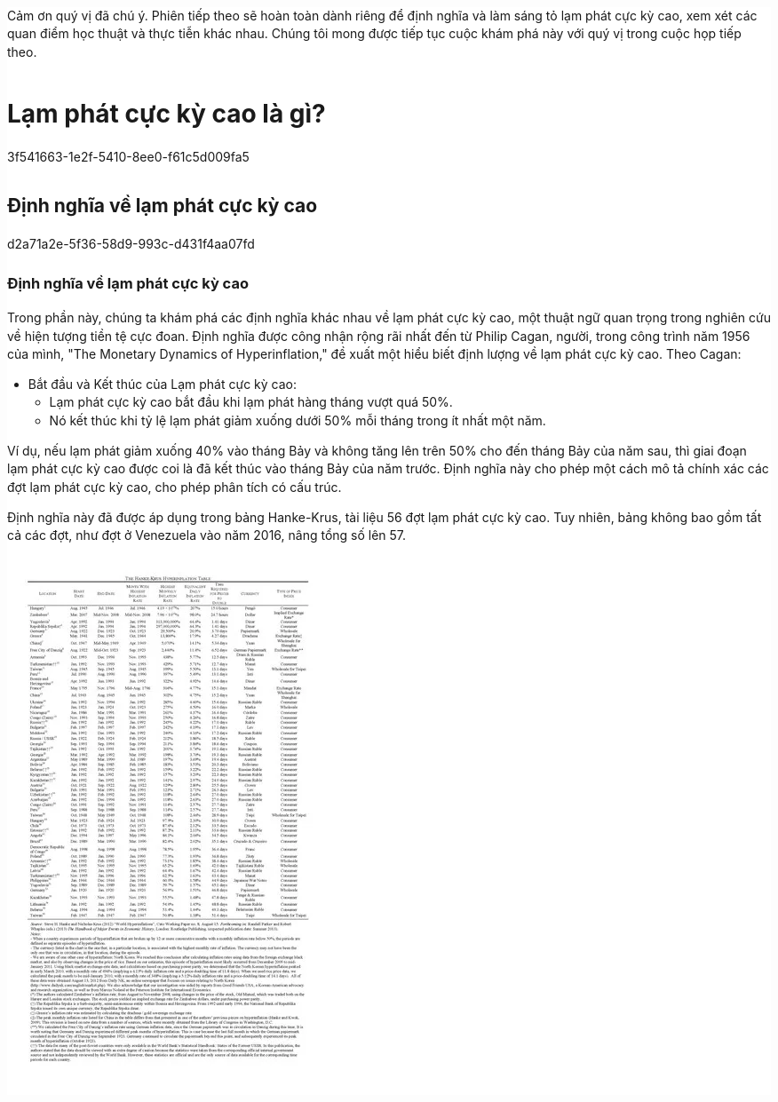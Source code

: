 Cảm ơn quý vị đã chú ý. Phiên tiếp theo sẽ hoàn toàn dành riêng để định nghĩa và làm sáng tỏ lạm phát cực kỳ cao, xem xét các quan điểm học thuật và thực tiễn khác nhau. Chúng tôi mong được tiếp tục cuộc khám phá này với quý vị trong cuộc họp tiếp theo.

# Lạm phát cực kỳ cao là gì?
<partId>3f541663-1e2f-5410-8ee0-f61c5d009fa5</partId>

## Định nghĩa về lạm phát cực kỳ cao
<chapterId>d2a71a2e-5f36-58d9-993c-d431f4aa07fd</chapterId>

### Định nghĩa về lạm phát cực kỳ cao

Trong phần này, chúng ta khám phá các định nghĩa khác nhau về lạm phát cực kỳ cao, một thuật ngữ quan trọng trong nghiên cứu về hiện tượng tiền tệ cực đoan. Định nghĩa được công nhận rộng rãi nhất đến từ Philip Cagan, người, trong công trình năm 1956 của mình, "The Monetary Dynamics of Hyperinflation," đề xuất một hiểu biết định lượng về lạm phát cực kỳ cao. Theo Cagan:

- Bắt đầu và Kết thúc của Lạm phát cực kỳ cao:
  - Lạm phát cực kỳ cao bắt đầu khi lạm phát hàng tháng vượt quá 50%.
  - Nó kết thúc khi tỷ lệ lạm phát giảm xuống dưới 50% mỗi tháng trong ít nhất một năm.

Ví dụ, nếu lạm phát giảm xuống 40% vào tháng Bảy và không tăng lên trên 50% cho đến tháng Bảy của năm sau, thì giai đoạn lạm phát cực kỳ cao được coi là đã kết thúc vào tháng Bảy của năm trước. Định nghĩa này cho phép một cách mô tả chính xác các đợt lạm phát cực kỳ cao, cho phép phân tích có cấu trúc.

Định nghĩa này đã được áp dụng trong bảng Hanke-Krus, tài liệu 56 đợt lạm phát cực kỳ cao. Tuy nhiên, bảng không bao gồm tất cả các đợt, như đợt ở Venezuela vào năm 2016, nâng tổng số lên 57.

![image](assets/chapitre-3.1/1.webp)
